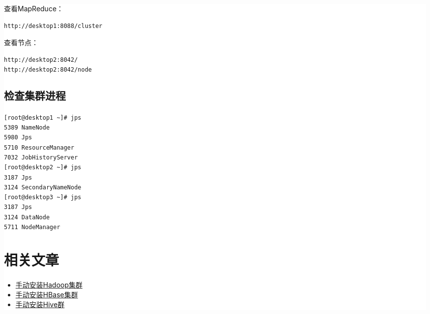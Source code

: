 查看MapReduce：

~~~
http://desktop1:8088/cluster
~~~

查看节点：

~~~
http://desktop2:8042/
http://desktop2:8042/node
~~~

## 检查集群进程 

~~~
[root@desktop1 ~]# jps
5389 NameNode
5980 Jps
5710 ResourceManager
7032 JobHistoryServer
[root@desktop2 ~]# jps
3187 Jps
3124 SecondaryNameNode
[root@desktop3 ~]# jps
3187 Jps
3124 DataNode
5711 NodeManager
~~~

# 相关文章

- [手动安装Hadoop集群](/2019/03/24/manual-install-Cloudera-hadoop-CDH.html)
- [手动安装HBase集群](/2019/03/24/manual-install-Cloudera-hbase-CDH.html)
- [手动安装Hive群](/2019/03/24/manual-install-Cloudera-hive-CDH.html)
